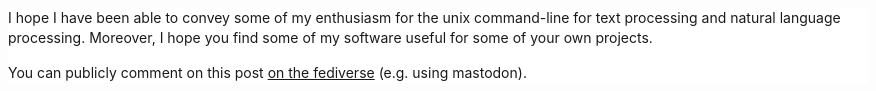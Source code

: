 I hope I have been able to convey some of my enthusiasm for the unix
command-line for text processing and natural language processing. Moreover, I
hope you find some of my software useful for some of your own projects.

You can publicly comment on this post [on the fediverse](https://social.anaproy.nl/@proycon/112745066604887083) (e.g. using mastodon).
